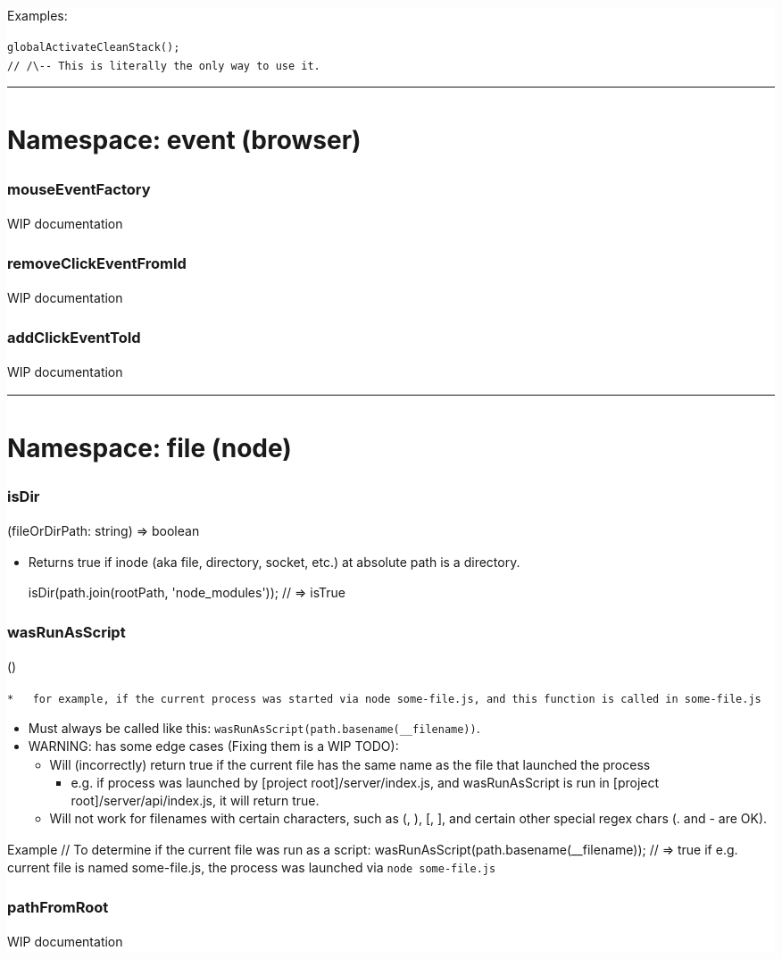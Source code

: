 Examples:

    globalActivateCleanStack();
    // /\-- This is literally the only way to use it.



----------------------------------------------------------------------------------------------------
Namespace: event (browser)
==========================
### mouseEventFactory
WIP documentation

### removeClickEventFromId
WIP documentation

### addClickEventToId
WIP documentation



----------------------------------------------------------------------------------------------------
Namespace: file (node)
======================
### isDir
(fileOrDirPath: string) => boolean

*   Returns true if inode (aka file, directory, socket, etc.) at absolute path is a directory.

    isDir(path.join(rootPath, 'node_modules'));
    // => isTrue

### wasRunAsScript
()

    *   for example, if the current process was started via node some-file.js, and this function is called in some-file.js
*   Must always be called like this: `wasRunAsScript(path.basename(__filename))`.
*   WARNING: has some edge cases (Fixing them is a WIP TODO):
    *   Will (incorrectly) return true if the current file has the same name as the file that launched the process
        *   e.g. if process was launched by [project root]/server/index.js, and wasRunAsScript is run in [project root]/server/api/index.js, it will return true.
    *   Will not work for filenames with certain characters, such as (, ), [, ], and certain other special regex chars (. and - are OK).

Example
    // To determine if the current file was run as a script:
    wasRunAsScript(path.basename(\_\_filename));
    // => true if e.g. current file is named some-file.js, the process was launched via `node some-file.js`

### pathFromRoot
WIP documentation
